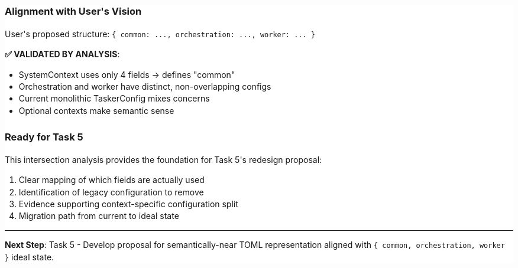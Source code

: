 ### Alignment with User's Vision

User's proposed structure: `{ common: ..., orchestration: ..., worker: ... }`

**✅ VALIDATED BY ANALYSIS**:
- SystemContext uses only 4 fields → defines "common"
- Orchestration and worker have distinct, non-overlapping configs
- Current monolithic TaskerConfig mixes concerns
- Optional contexts make semantic sense

### Ready for Task 5

This intersection analysis provides the foundation for Task 5's redesign proposal:
1. Clear mapping of which fields are actually used
2. Identification of legacy configuration to remove
3. Evidence supporting context-specific configuration split
4. Migration path from current to ideal state

---

**Next Step**: Task 5 - Develop proposal for semantically-near TOML representation aligned with `{ common, orchestration, worker }` ideal state.
